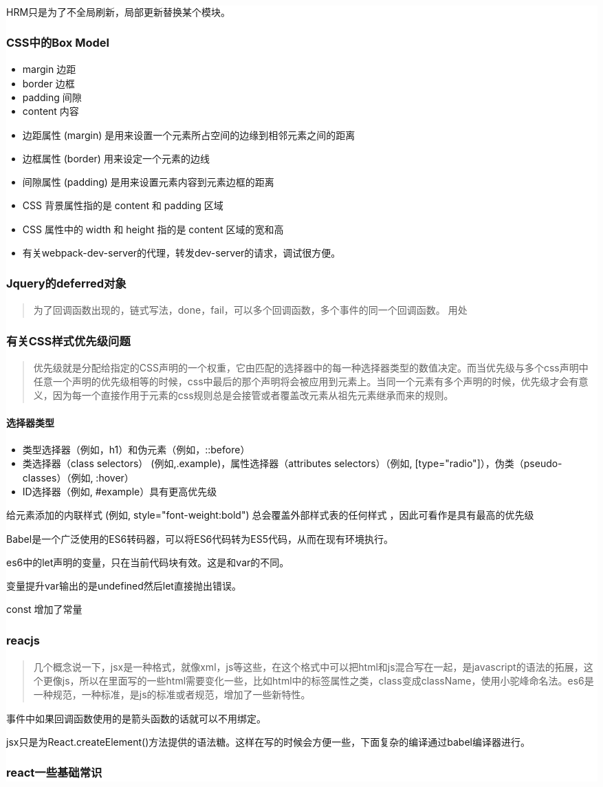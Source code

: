 HRM只是为了不全局刷新，局部更新替换某个模块。


### CSS中的Box Model

- margin 边距
- border 边框
- padding 间隙
- content 内容

* 边距属性 (margin) 是用来设置一个元素所占空间的边缘到相邻元素之间的距离
* 边框属性 (border) 用来设定一个元素的边线
* 间隙属性 (padding) 是用来设置元素内容到元素边框的距离
* CSS 背景属性指的是 content 和 padding 区域
* CSS 属性中的 width 和 height 指的是 content 区域的宽和高


* 有关webpack-dev-server的代理，转发dev-server的请求，调试很方便。

### Jquery的deferred对象
> 为了回调函数出现的，链式写法，done，fail，可以多个回调函数，多个事件的同一个回调函数。
用处

### 有关CSS样式优先级问题
> 优先级就是分配给指定的CSS声明的一个权重，它由匹配的选择器中的每一种选择器类型的数值决定。而当优先级与多个css声明中任意一个声明的优先级相等的时候，css中最后的那个声明将会被应用到元素上。当同一个元素有多个声明的时候，优先级才会有意义，因为每一个直接作用于元素的css规则总是会接管或者覆盖改元素从祖先元素继承而来的规则。

#### 选择器类型

* 类型选择器（例如，h1）和伪元素（例如，::before）
* 类选择器（class selectors） (例如,.example)，属性选择器（attributes selectors）（例如, [type="radio"]），伪类（pseudo-classes）（例如, :hover）
* ID选择器（例如, #example）具有更高优先级

给元素添加的内联样式 (例如, style="font-weight:bold") 总会覆盖外部样式表的任何样式 ，因此可看作是具有最高的优先级

Babel是一个广泛使用的ES6转码器，可以将ES6代码转为ES5代码，从而在现有环境执行。

es6中的let声明的变量，只在当前代码块有效。这是和var的不同。

变量提升var输出的是undefined然后let直接抛出错误。


const 增加了常量


### reacjs

> 几个概念说一下，jsx是一种格式，就像xml，js等这些，在这个格式中可以把html和js混合写在一起，是javascript的语法的拓展，这个更像js，所以在里面写的一些html需要变化一些，比如html中的标签属性之类，class变成className，使用小驼峰命名法。es6是一种规范，一种标准，是js的标准或者规范，增加了一些新特性。

事件中如果回调函数使用的是箭头函数的话就可以不用绑定。

jsx只是为React.createElement()方法提供的语法糖。这样在写的时候会方便一些，下面复杂的编译通过babel编译器进行。


### react一些基础常识
